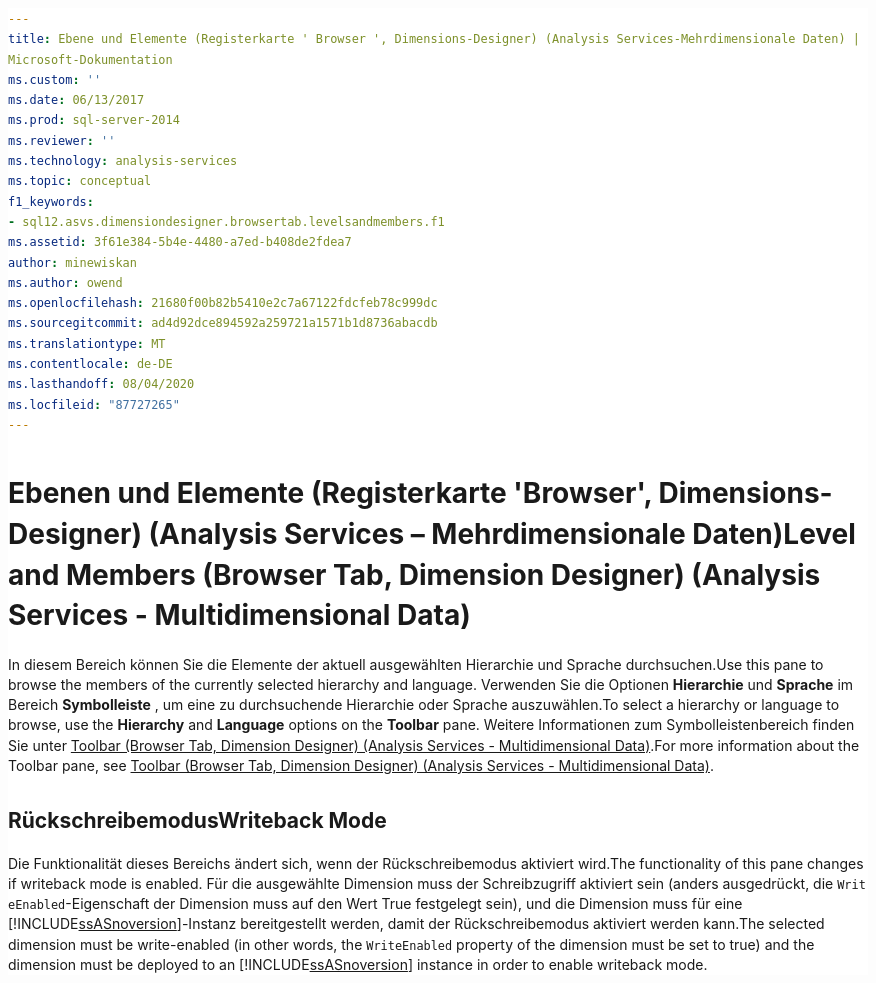 ```yaml
---
title: Ebene und Elemente (Registerkarte ' Browser ', Dimensions-Designer) (Analysis Services-Mehrdimensionale Daten) | Microsoft-Dokumentation
ms.custom: ''
ms.date: 06/13/2017
ms.prod: sql-server-2014
ms.reviewer: ''
ms.technology: analysis-services
ms.topic: conceptual
f1_keywords:
- sql12.asvs.dimensiondesigner.browsertab.levelsandmembers.f1
ms.assetid: 3f61e384-5b4e-4480-a7ed-b408de2fdea7
author: minewiskan
ms.author: owend
ms.openlocfilehash: 21680f00b82b5410e2c7a67122fdcfeb78c999dc
ms.sourcegitcommit: ad4d92dce894592a259721a1571b1d8736abacdb
ms.translationtype: MT
ms.contentlocale: de-DE
ms.lasthandoff: 08/04/2020
ms.locfileid: "87727265"
---
```

# <a name="level-and-members-browser-tab-dimension-designer-analysis-services---multidimensional-data"></a><span data-ttu-id="50213-102">Ebenen und Elemente (Registerkarte 'Browser', Dimensions-Designer) (Analysis Services – Mehrdimensionale Daten)</span><span class="sxs-lookup"><span data-stu-id="50213-102">Level and Members (Browser Tab, Dimension Designer) (Analysis Services - Multidimensional Data)</span></span>
  <span data-ttu-id="50213-103">In diesem Bereich können Sie die Elemente der aktuell ausgewählten Hierarchie und Sprache durchsuchen.</span><span class="sxs-lookup"><span data-stu-id="50213-103">Use this pane to browse the members of the currently selected hierarchy and language.</span></span> <span data-ttu-id="50213-104">Verwenden Sie die Optionen **Hierarchie** und **Sprache** im Bereich **Symbolleiste** , um eine zu durchsuchende Hierarchie oder Sprache auszuwählen.</span><span class="sxs-lookup"><span data-stu-id="50213-104">To select a hierarchy or language to browse, use the **Hierarchy** and **Language** options on the **Toolbar** pane.</span></span> <span data-ttu-id="50213-105">Weitere Informationen zum Symbolleistenbereich finden Sie unter [Toolbar &#40;Browser Tab, Dimension Designer&#41; &#40;Analysis Services - Multidimensional Data&#41;](toolbar-browser-tab-dimension-designer-analysis-services-multidimensional-data.md).</span><span class="sxs-lookup"><span data-stu-id="50213-105">For more information about the Toolbar pane, see [Toolbar &#40;Browser Tab, Dimension Designer&#41; &#40;Analysis Services - Multidimensional Data&#41;](toolbar-browser-tab-dimension-designer-analysis-services-multidimensional-data.md).</span></span>  
  
## <a name="writeback-mode"></a><span data-ttu-id="50213-106">Rückschreibemodus</span><span class="sxs-lookup"><span data-stu-id="50213-106">Writeback Mode</span></span>  
 <span data-ttu-id="50213-107">Die Funktionalität dieses Bereichs ändert sich, wenn der Rückschreibemodus aktiviert wird.</span><span class="sxs-lookup"><span data-stu-id="50213-107">The functionality of this pane changes if writeback mode is enabled.</span></span> <span data-ttu-id="50213-108">Für die ausgewählte Dimension muss der Schreibzugriff aktiviert sein (anders ausgedrückt, die `WriteEnabled`-Eigenschaft der Dimension muss auf den Wert True festgelegt sein), und die Dimension muss für eine [!INCLUDE[ssASnoversion](../includes/ssasnoversion-md.md)]-Instanz bereitgestellt werden, damit der Rückschreibemodus aktiviert werden kann.</span><span class="sxs-lookup"><span data-stu-id="50213-108">The selected dimension must be write-enabled (in other words, the `WriteEnabled` property of the dimension must be set to true) and the dimension must be deployed to an [!INCLUDE[ssASnoversion](../includes/ssasnoversion-md.md)] instance in order to enable writeback mode.</span></span>  
  